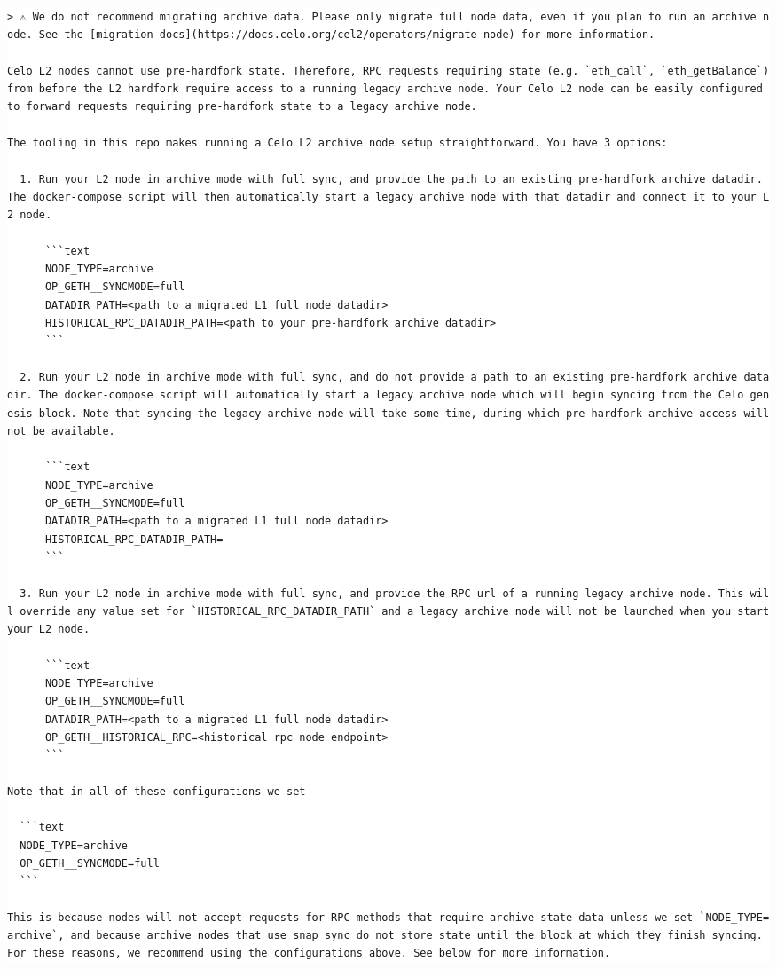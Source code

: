     > ⚠️ We do not recommend migrating archive data. Please only migrate full node data, even if you plan to run an archive node. See the [migration docs](https://docs.celo.org/cel2/operators/migrate-node) for more information.

    Celo L2 nodes cannot use pre-hardfork state. Therefore, RPC requests requiring state (e.g. `eth_call`, `eth_getBalance`) from before the L2 hardfork require access to a running legacy archive node. Your Celo L2 node can be easily configured to forward requests requiring pre-hardfork state to a legacy archive node.

    The tooling in this repo makes running a Celo L2 archive node setup straightforward. You have 3 options:

      1. Run your L2 node in archive mode with full sync, and provide the path to an existing pre-hardfork archive datadir. The docker-compose script will then automatically start a legacy archive node with that datadir and connect it to your L2 node.

          ```text
          NODE_TYPE=archive
          OP_GETH__SYNCMODE=full
          DATADIR_PATH=<path to a migrated L1 full node datadir>
          HISTORICAL_RPC_DATADIR_PATH=<path to your pre-hardfork archive datadir>
          ```

      2. Run your L2 node in archive mode with full sync, and do not provide a path to an existing pre-hardfork archive datadir. The docker-compose script will automatically start a legacy archive node which will begin syncing from the Celo genesis block. Note that syncing the legacy archive node will take some time, during which pre-hardfork archive access will not be available.

          ```text
          NODE_TYPE=archive
          OP_GETH__SYNCMODE=full
          DATADIR_PATH=<path to a migrated L1 full node datadir>
          HISTORICAL_RPC_DATADIR_PATH=
          ```

      3. Run your L2 node in archive mode with full sync, and provide the RPC url of a running legacy archive node. This will override any value set for `HISTORICAL_RPC_DATADIR_PATH` and a legacy archive node will not be launched when you start your L2 node.

          ```text
          NODE_TYPE=archive
          OP_GETH__SYNCMODE=full
          DATADIR_PATH=<path to a migrated L1 full node datadir>
          OP_GETH__HISTORICAL_RPC=<historical rpc node endpoint>
          ```

    Note that in all of these configurations we set

      ```text
      NODE_TYPE=archive
      OP_GETH__SYNCMODE=full
      ```

    This is because nodes will not accept requests for RPC methods that require archive state data unless we set `NODE_TYPE=archive`, and because archive nodes that use snap sync do not store state until the block at which they finish syncing. For these reasons, we recommend using the configurations above. See below for more information.
